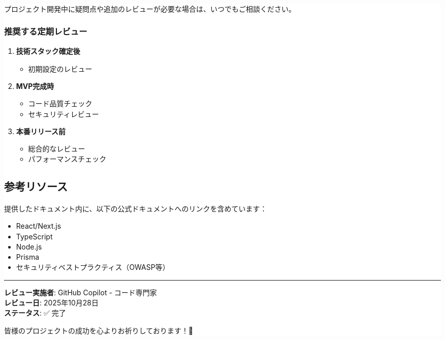 プロジェクト開発中に疑問点や追加のレビューが必要な場合は、いつでもご相談ください。

### 推奨する定期レビュー

1. **技術スタック確定後**
   - 初期設定のレビュー
   
2. **MVP完成時**
   - コード品質チェック
   - セキュリティレビュー

3. **本番リリース前**
   - 総合的なレビュー
   - パフォーマンスチェック

## 参考リソース

提供したドキュメント内に、以下の公式ドキュメントへのリンクを含めています：
- React/Next.js
- TypeScript
- Node.js
- Prisma
- セキュリティベストプラクティス（OWASP等）

---

**レビュー実施者**: GitHub Copilot - コード専門家  
**レビュー日**: 2025年10月28日  
**ステータス**: ✅ 完了

皆様のプロジェクトの成功を心よりお祈りしております！🚀
